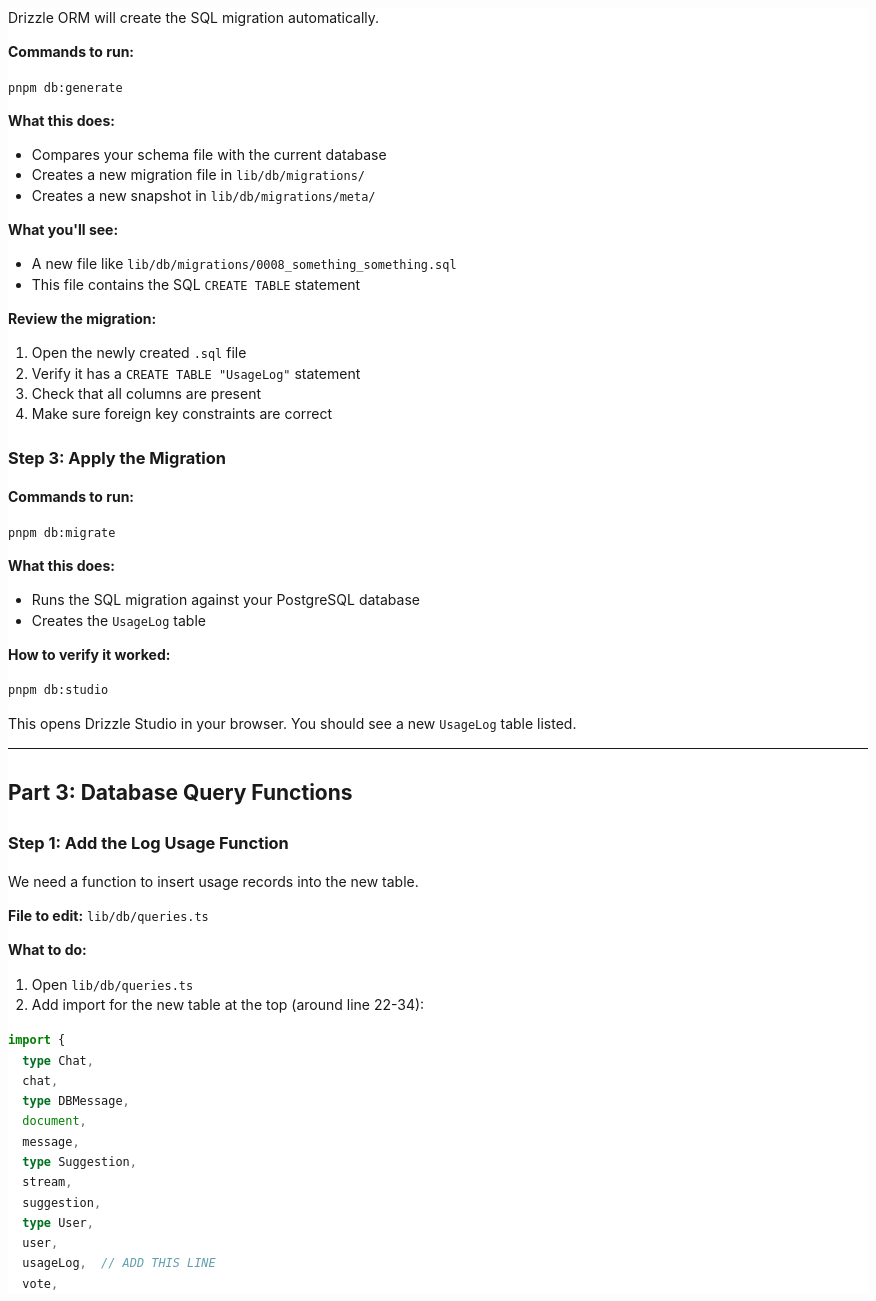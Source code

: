 Drizzle ORM will create the SQL migration automatically.

**Commands to run:**

```bash
pnpm db:generate
```

**What this does:**
- Compares your schema file with the current database
- Creates a new migration file in `lib/db/migrations/`
- Creates a new snapshot in `lib/db/migrations/meta/`

**What you'll see:**
- A new file like `lib/db/migrations/0008_something_something.sql`
- This file contains the SQL `CREATE TABLE` statement

**Review the migration:**
1. Open the newly created `.sql` file
2. Verify it has a `CREATE TABLE "UsageLog"` statement
3. Check that all columns are present
4. Make sure foreign key constraints are correct

### Step 3: Apply the Migration

**Commands to run:**

```bash
pnpm db:migrate
```

**What this does:**
- Runs the SQL migration against your PostgreSQL database
- Creates the `UsageLog` table

**How to verify it worked:**

```bash
pnpm db:studio
```

This opens Drizzle Studio in your browser. You should see a new `UsageLog` table listed.

---

## Part 3: Database Query Functions

### Step 1: Add the Log Usage Function

We need a function to insert usage records into the new table.

**File to edit:** `lib/db/queries.ts`

**What to do:**
1. Open `lib/db/queries.ts`
2. Add import for the new table at the top (around line 22-34):

```typescript
import {
  type Chat,
  chat,
  type DBMessage,
  document,
  message,
  type Suggestion,
  stream,
  suggestion,
  type User,
  user,
  usageLog,  // ADD THIS LINE
  vote,
```